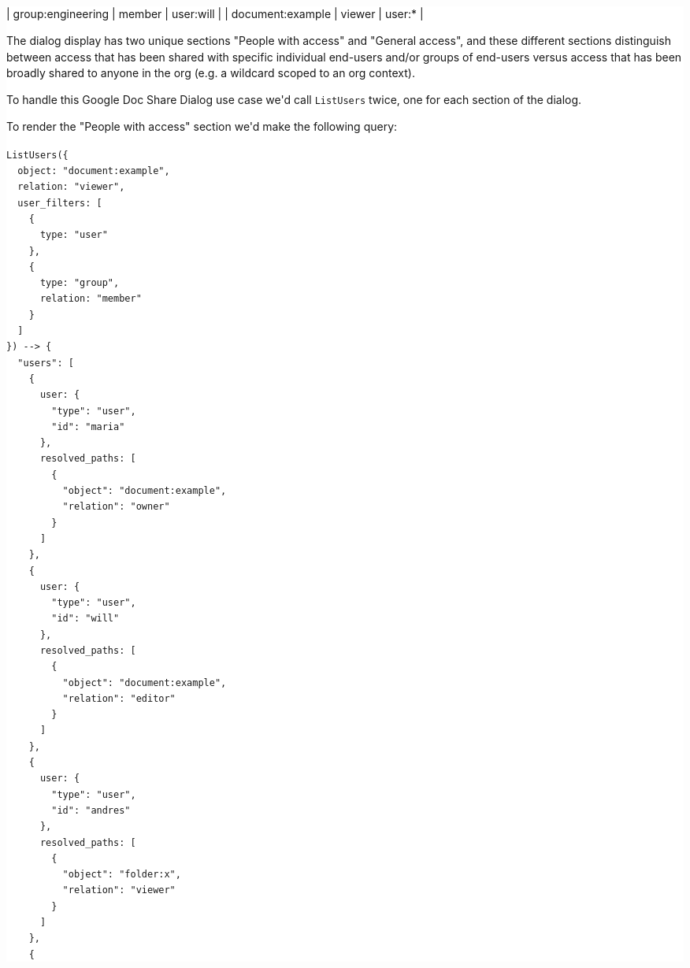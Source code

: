 | group:engineering       | member   | user:will                      | 
| document:example        | viewer   | user:*                         |

The dialog display has two unique sections "People with access" and "General access", and these different sections distinguish between access that has been shared with specific individual end-users and/or groups of end-users versus access that has been broadly shared to anyone in the org (e.g. a wildcard scoped to an org context).

To handle this Google Doc Share Dialog use case we'd call `ListUsers` twice, one for each section of the dialog.

To render the "People with access" section we'd make the following query:
```
ListUsers({
  object: "document:example",
  relation: "viewer",
  user_filters: [
    {
      type: "user"
    },
    {
      type: "group",
      relation: "member"
    }
  ]
}) --> {
  "users": [
    {
      user: {
        "type": "user",
        "id": "maria"
      },
      resolved_paths: [
        {
          "object": "document:example",
          "relation": "owner"
        }
      ]
    },
    {
      user: {
        "type": "user",
        "id": "will"
      },
      resolved_paths: [
        {
          "object": "document:example",
          "relation": "editor"
        }
      ]
    },
    {
      user: {
        "type": "user",
        "id": "andres"
      },
      resolved_paths: [
        {
          "object": "folder:x",
          "relation": "viewer"
        }
      ]
    },
    {
```